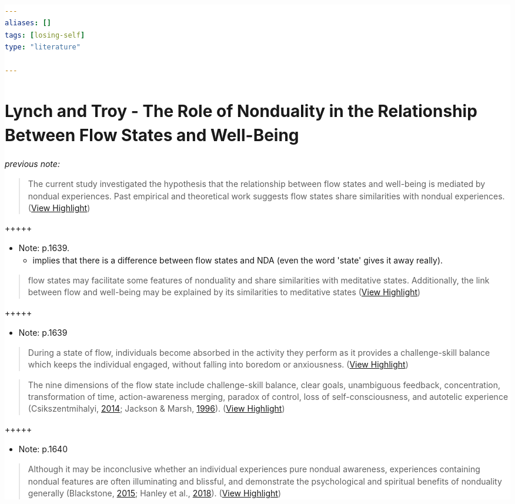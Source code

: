 ```yaml
---
aliases: []
tags: [losing-self]
type: "literature"

---
```


# Lynch and Troy - The Role of Nonduality in the Relationship Between Flow States and Well-Being

_previous note:_ 

> The current study investigated the hypothesis that the relationship between flow states and well-being is mediated by nondual experiences. Past empirical and theoretical work suggests flow states share similarities with nondual experiences. ([View Highlight](https://read.readwise.io/read/01ha1xbnrt181fwda23sxkyz6n))


+++++ 
- Note: p.1639.
  - implies that there is a difference between flow states and NDA (even the word 'state' gives it away really).


> flow states may facilitate some features of nonduality and share similarities with meditative states. Additionally, the link between flow and well-being may be explained by its similarities to meditative states ([View Highlight](https://read.readwise.io/read/01ha1xag6c90fw2xf7mvxe8cdh))


+++++ 
- Note: p.1639


> During a state of flow, individuals become absorbed in the activity they perform as it provides a challenge-skill balance which keeps the individual engaged, without falling into boredom or anxiousness. ([View Highlight](https://read.readwise.io/read/01ha1xnnz18trzdzjj4ryj924p))


> The nine dimensions of the flow state include challenge-skill balance, clear goals, unambiguous feedback, concentration, transformation of time, action-awareness merging, paradox of control, loss of self-consciousness, and autotelic experience (Csikszentmihalyi, [2014](https://link.springer.com/article/10.1007/s12671-021-01627-3#ref-CR10); Jackson & Marsh, [1996](https://link.springer.com/article/10.1007/s12671-021-01627-3#ref-CR23)). ([View Highlight](https://read.readwise.io/read/01ha1xyvexj31fzpc7v8ckwe3s))


+++++ 
- Note: p.1640


> Although it may be inconclusive whether an individual experiences pure nondual awareness, experiences containing nondual features are often illuminating and blissful, and demonstrate the psychological and spiritual benefits of nonduality generally (Blackstone, [2015](https://link.springer.com/article/10.1007/s12671-021-01627-3#ref-CR6); Hanley et al., [2018](https://link.springer.com/article/10.1007/s12671-021-01627-3#ref-CR21)). ([View Highlight](https://read.readwise.io/read/01ha1zskncegh142afd0aecxm3))
